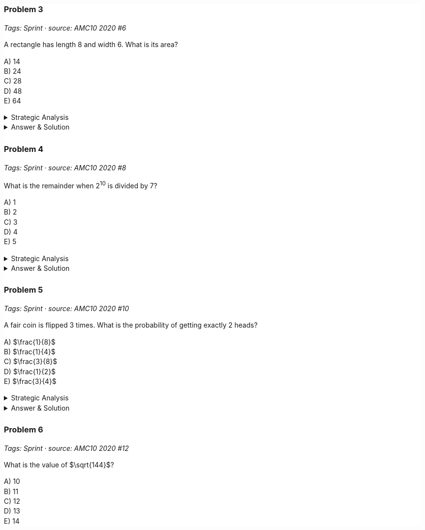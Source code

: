 ### Problem 3
*Tags: Sprint · source: AMC10 2020 #6*

A rectangle has length 8 and width 6. What is its area?

A) $14$  
B) $24$  
C) $28$  
D) $48$  
E) $64$

<details><summary>Strategic Analysis</summary></details>

<details><summary>Answer & Solution</summary></details>

### Problem 4
*Tags: Sprint · source: AMC10 2020 #8*

What is the remainder when $2^{10}$ is divided by 7?

A) $1$  
B) $2$  
C) $3$  
D) $4$  
E) $5$

<details><summary>Strategic Analysis</summary></details>

<details><summary>Answer & Solution</summary></details>

### Problem 5
*Tags: Sprint · source: AMC10 2020 #10*

A fair coin is flipped 3 times. What is the probability of getting exactly 2 heads?

A) $\frac{1}{8}$  
B) $\frac{1}{4}$  
C) $\frac{3}{8}$  
D) $\frac{1}{2}$  
E) $\frac{3}{4}$

<details><summary>Strategic Analysis</summary></details>

<details><summary>Answer & Solution</summary></details>

### Problem 6
*Tags: Sprint · source: AMC10 2020 #12*

What is the value of $\sqrt{144}$?

A) $10$  
B) $11$  
C) $12$  
D) $13$  
E) $14$
